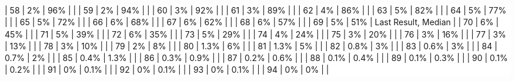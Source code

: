 | 58 | 2% | 96% |  |
| 59 | 2% | 94% |  |
| 60 | 3% | 92% |  |
| 61 | 3% | 89% |  |
| 62 | 4% | 86% |  |
| 63 | 5% | 82% |  |
| 64 | 5% | 77% |  |
| 65 | 5% | 72% |  |
| 66 | 6% | 68% |  |
| 67 | 6% | 62% |  |
| 68 | 6% | 57% |  |
| 69 | 5% | 51% | Last Result, Median |
| 70 | 6% | 45% |  |
| 71 | 5% | 39% |  |
| 72 | 6% | 35% |  |
| 73 | 5% | 29% |  |
| 74 | 4% | 24% |  |
| 75 | 3% | 20% |  |
| 76 | 3% | 16% |  |
| 77 | 3% | 13% |  |
| 78 | 3% | 10% |  |
| 79 | 2% | 8% |  |
| 80 | 1.3% | 6% |  |
| 81 | 1.3% | 5% |  |
| 82 | 0.8% | 3% |  |
| 83 | 0.6% | 3% |  |
| 84 | 0.7% | 2% |  |
| 85 | 0.4% | 1.3% |  |
| 86 | 0.3% | 0.9% |  |
| 87 | 0.2% | 0.6% |  |
| 88 | 0.1% | 0.4% |  |
| 89 | 0.1% | 0.3% |  |
| 90 | 0.1% | 0.2% |  |
| 91 | 0% | 0.1% |  |
| 92 | 0% | 0.1% |  |
| 93 | 0% | 0.1% |  |
| 94 | 0% | 0% |  |
